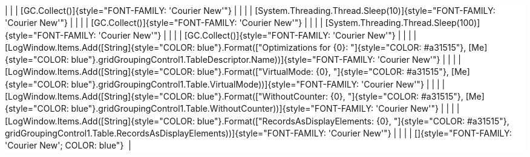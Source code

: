|                                                                                                                                                                                                                                                                                                      |
| [GC.Collect()]{style="FONT-FAMILY: 'Courier New'"}                                                                                                                                                                                                                                                   |
|                                                                                                                                                                                                                                                                                                      |
| [System.Threading.Thread.Sleep(10)]{style="FONT-FAMILY: 'Courier New'"}                                                                                                                                                                                                                              |
|                                                                                                                                                                                                                                                                                                      |
| [GC.Collect()]{style="FONT-FAMILY: 'Courier New'"}                                                                                                                                                                                                                                                   |
|                                                                                                                                                                                                                                                                                                      |
| [System.Threading.Thread.Sleep(100)]{style="FONT-FAMILY: 'Courier New'"}                                                                                                                                                                                                                             |
|                                                                                                                                                                                                                                                                                                      |
| [GC.Collect()]{style="FONT-FAMILY: 'Courier New'"}                                                                                                                                                                                                                                                   |
|                                                                                                                                                                                                                                                                                                      |
| [LogWindow.Items.Add([String]{style="COLOR: blue"}.Format([\"Optimizations for {0}: \"]{style="COLOR: #a31515"}, [Me]{style="COLOR: blue"}.gridGroupingControl1.TableDescriptor.Name))]{style="FONT-FAMILY: 'Courier New'"}                                                                          |
|                                                                                                                                                                                                                                                                                                      |
| [LogWindow.Items.Add([String]{style="COLOR: blue"}.Format([\"VirtualMode: {0}, \"]{style="COLOR: #a31515"}, [Me]{style="COLOR: blue"}.gridGroupingControl1.Table.VirtualMode))]{style="FONT-FAMILY: 'Courier New'"}                                                                                  |
|                                                                                                                                                                                                                                                                                                      |
| [LogWindow.Items.Add([String]{style="COLOR: blue"}.Format([\"WithoutCounter: {0}, \"]{style="COLOR: #a31515"}, [Me]{style="COLOR: blue"}.gridGroupingControl1.Table.WithoutCounter))]{style="FONT-FAMILY: 'Courier New'"}                                                                            |
|                                                                                                                                                                                                                                                                                                      |
| [LogWindow.Items.Add([String]{style="COLOR: blue"}.Format([\"RecordsAsDisplayElements: {0}, \"]{style="COLOR: #a31515"}, gridGroupingControl1.Table.RecordsAsDisplayElements))]{style="FONT-FAMILY: 'Courier New'"}                                                                                  |
|                                                                                                                                                                                                                                                                                                      |
| []{style="FONT-FAMILY: 'Courier New'; COLOR: blue"}                                                                                                                                                                                                                                                  |
